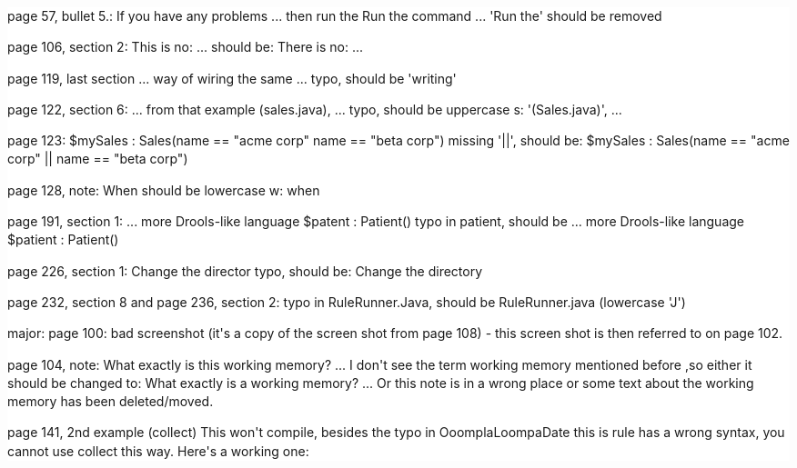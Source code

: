 page 57, bullet 5.:
If you have any problems ... then run the Run the command ...
'Run the' should be removed

page 106, section 2:
This is no: ...
should be:
There is no: ...

page 119, last section
... way of wiring the same ...
typo, should be 'writing'

page 122, section 6:
... from that example (sales.java), ...
typo, should be uppercase s: '(Sales.java)', ...

page 123:
$mySales : Sales(name == "acme corp" name == "beta corp")
missing '||', should be:
$mySales : Sales(name == "acme corp" || name == "beta corp")

page 128, note:
When
should be lowercase w: when

page 191, section 1:
... more Drools-like language $patent : Patient()
typo in patient, should be
... more Drools-like language $patient : Patient()

page 226, section 1:
Change the director
typo, should be:
Change the directory

page 232, section 8 and
page 236, section 2:
typo in RuleRunner.Java, should be RuleRunner.java (lowercase 'J')




major:
page 100:
bad screenshot (it's a copy of the screen shot from page 108) - this screen shot is then referred to on page 102.

page 104, note:
What exactly is this working memory? ...
I don't see the term working memory mentioned before ,so either it should be changed to:
What exactly is a working memory? ...
Or this note is in a wrong place or some text about the working memory has been deleted/moved.

page 141, 2nd example (collect)
This won't compile, besides the typo in OoomplaLoompaDate this is rule has a wrong syntax, you cannot use collect this way.
Here's a working one:
